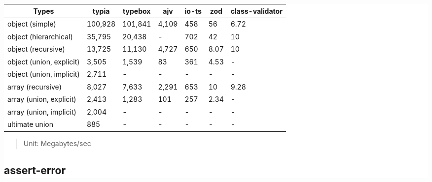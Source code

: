  Types | typia | typebox | ajv | io-ts | zod | class-validator 
-------|------|------|------|------|------|------
 object (simple) | 100,928 | 101,841 | 4,109 | 458 | 56 | 6.72 
 object (hierarchical) | 35,795 | 20,438 |  -  | 702 | 42 | 10 
 object (recursive) | 13,725 | 11,130 | 4,727 | 650 | 8.07 | 10 
 object (union, explicit) | 3,505 | 1,539 | 83 | 361 | 4.53 |  -  
 object (union, implicit) | 2,711 |  -  |  -  |  -  |  -  |  -  
 array (recursive) | 8,027 | 7,633 | 2,291 | 653 | 10 | 9.28 
 array (union, explicit) | 2,413 | 1,283 | 101 | 257 | 2.34 |  -  
 array (union, implicit) | 2,004 |  -  |  -  |  -  |  -  |  -  
 ultimate union | 885 |  -  |  -  |  -  |  -  |  -  

> Unit: Megabytes/sec




## assert-error